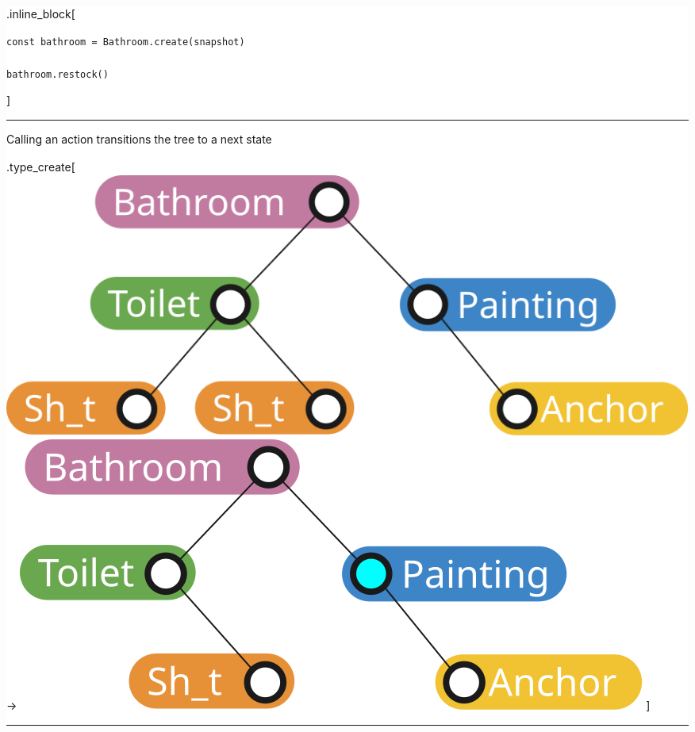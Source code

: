 .inline_block[
```
const bathroom = Bathroom.create(snapshot)

bathroom.restock()
```
]

---

Calling an action transitions the tree to a next state

.type_create[
<img src="img/mst_tree.svg" />
&rarr;
<img src="img/mst_tree_2.svg" />
]

---